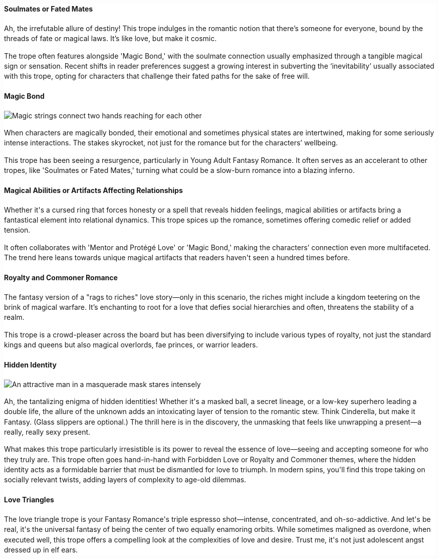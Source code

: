 <h4 class="post-show__title" id="soulmates-or-fated-mates">Soulmates or Fated Mates</h4>
<p>Ah, the irrefutable allure of destiny! This trope indulges in the romantic notion that there’s someone for everyone, bound by the threads of fate or magical laws. It’s like love, but make it cosmic.</p>

<p>The trope often features alongside 'Magic Bond,' with the soulmate connection usually emphasized through a tangible magical sign or sensation. Recent shifts in reader preferences suggest a growing interest in subverting the ‘inevitability’ usually associated with this trope, opting for characters that challenge their fated paths for the sake of free will.</p>

<h4 class="post-show__title" id="magic-bond">Magic Bond</h4>
<div itemscope itemtype="https://schema.org/ImageObject"> <img src="https://seacrowbooks.com/blog/image_resources/magic-bond/permanent_image" alt="Magic strings connect two hands reaching for each other" itemprop="contentUrl" width="700" height="400" class="img-fluid post-show__media rounded mx-auto d-block"> <span itemprop="creator" itemtype="https://schema.org/Person" itemscope> <meta itemprop="name" content="Ben Gary" /> </span><br /> </div>
<p>When characters are magically bonded, their emotional and sometimes physical states are intertwined, making for some seriously intense interactions. The stakes skyrocket, not just for the romance but for the characters’ wellbeing.</p>

<p>This trope has been seeing a resurgence, particularly in Young Adult Fantasy Romance. It often serves as an accelerant to other tropes, like 'Soulmates or Fated Mates,' turning what could be a slow-burn romance into a blazing inferno.</p>

<h4 class="post-show__title" id="magic-abilities-or-artifacts-affecting-relationships">Magical Abilities or Artifacts Affecting Relationships</h4>
<p>Whether it's a cursed ring that forces honesty or a spell that reveals hidden feelings, magical abilities or artifacts bring a fantastical element into relational dynamics. This trope spices up the romance, sometimes offering comedic relief or added tension.

<p>It often collaborates with 'Mentor and Protégé Love' or 'Magic Bond,' making the characters’ connection even more multifaceted. The trend here leans towards unique magical artifacts that readers haven't seen a hundred times before.</p>

<h4 class="post-show__title" id="royalty-and-commoner-romance">Royalty and Commoner Romance</h4>
<p>The fantasy version of a "rags to riches" love story—only in this scenario, the riches might include a kingdom teetering on the brink of magical warfare. It’s enchanting to root for a love that defies social hierarchies and often, threatens the stability of a realm.</p>

<p>This trope is a crowd-pleaser across the board but has been diversifying to include various types of royalty, not just the standard kings and queens but also magical overlords, fae princes, or warrior leaders.</p>

<h4 class="post-show__title" id="hidden-identity">Hidden Identity</h4>
<div itemscope itemtype="https://schema.org/ImageObject"> <img src="https://seacrowbooks.com/blog/image_resources/hidden-identity/permanent_image" alt="An attractive man in a masquerade mask stares intensely" itemprop="contentUrl" width="700" height="400" class="img-fluid post-show__media rounded mx-auto d-block"> <span itemprop="creator" itemtype="https://schema.org/Person" itemscope> <meta itemprop="name" content="Ben Gary" /> </span><br /> </div>
<p>Ah, the tantalizing enigma of hidden identities! Whether it's a masked ball, a secret lineage, or a low-key superhero leading a double life, the allure of the unknown adds an intoxicating layer of tension to the romantic stew. Think Cinderella, but make it Fantasy. (Glass slippers are optional.) The thrill here is in the discovery, the unmasking that feels like unwrapping a present—a really, really sexy present.</p>

<p>What makes this trope particularly irresistible is its power to reveal the essence of love—seeing and accepting someone for who they truly are. This trope often goes hand-in-hand with Forbidden Love or Royalty and Commoner themes, where the hidden identity acts as a formidable barrier that must be dismantled for love to triumph. In modern spins, you'll find this trope taking on socially relevant twists, adding layers of complexity to age-old dilemmas.</p>

<h4 class="post-show__title" id="love-triangles">Love Triangles</h4>
<p>The love triangle trope is your Fantasy Romance's triple espresso shot—intense, concentrated, and oh-so-addictive. And let's be real, it's the universal fantasy of being the center of two equally enamoring orbits. While sometimes maligned as overdone, when executed well, this trope offers a compelling look at the complexities of love and desire. Trust me, it's not just adolescent angst dressed up in elf ears.</p>

